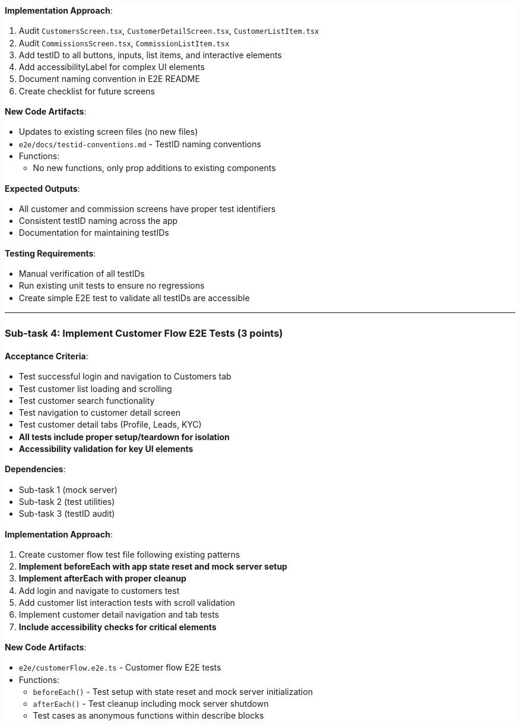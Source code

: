 **Implementation Approach**:
1. Audit `CustomersScreen.tsx`, `CustomerDetailScreen.tsx`, `CustomerListItem.tsx`
2. Audit `CommissionsScreen.tsx`, `CommissionListItem.tsx`
3. Add testID to all buttons, inputs, list items, and interactive elements
4. Add accessibilityLabel for complex UI elements
5. Document naming convention in E2E README
6. Create checklist for future screens

**New Code Artifacts**:
- Updates to existing screen files (no new files)
- `e2e/docs/testid-conventions.md` - TestID naming conventions
- Functions:
  - No new functions, only prop additions to existing components

**Expected Outputs**:
- All customer and commission screens have proper test identifiers
- Consistent testID naming across the app
- Documentation for maintaining testIDs

**Testing Requirements**:
- Manual verification of all testIDs
- Run existing unit tests to ensure no regressions
- Create simple E2E test to validate all testIDs are accessible

---

### Sub-task 4: Implement Customer Flow E2E Tests (3 points)

**Acceptance Criteria**:
- Test successful login and navigation to Customers tab
- Test customer list loading and scrolling
- Test customer search functionality
- Test navigation to customer detail screen
- Test customer detail tabs (Profile, Leads, KYC)
- **All tests include proper setup/teardown for isolation**
- **Accessibility validation for key UI elements**

**Dependencies**:
- Sub-task 1 (mock server)
- Sub-task 2 (test utilities)
- Sub-task 3 (testID audit)

**Implementation Approach**:
1. Create customer flow test file following existing patterns
2. **Implement beforeEach with app state reset and mock server setup**
3. **Implement afterEach with proper cleanup**
4. Add login and navigate to customers test
5. Add customer list interaction tests with scroll validation
6. Implement customer detail navigation and tab tests
7. **Include accessibility checks for critical elements**

**New Code Artifacts**:
- `e2e/customerFlow.e2e.ts` - Customer flow E2E tests
- Functions:
  - `beforeEach()` - Test setup with state reset and mock server initialization
  - `afterEach()` - Test cleanup including mock server shutdown
  - Test cases as anonymous functions within describe blocks

